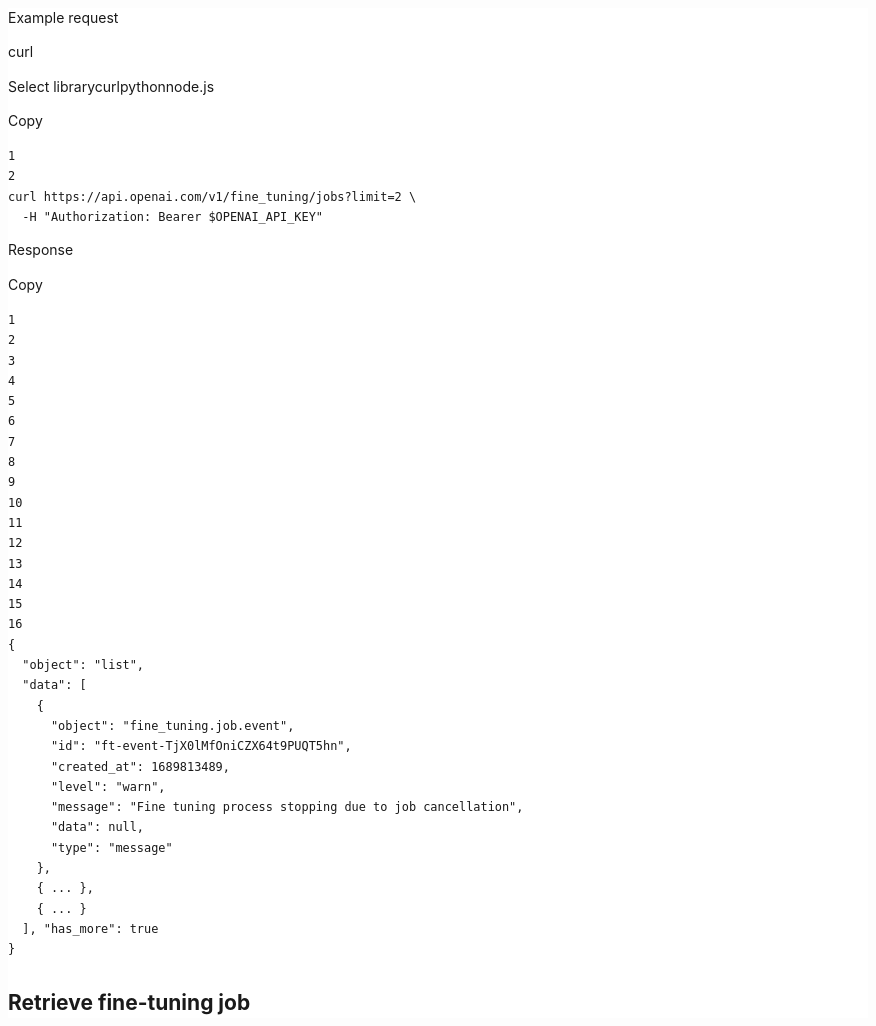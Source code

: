 Example request

curl

Select librarycurlpythonnode.js

Copy‍

    
    
    1
    2
    curl https://api.openai.com/v1/fine_tuning/jobs?limit=2 \
      -H "Authorization: Bearer $OPENAI_API_KEY"

Response

Copy‍

    
    
    1
    2
    3
    4
    5
    6
    7
    8
    9
    10
    11
    12
    13
    14
    15
    16
    {
      "object": "list",
      "data": [
        {
          "object": "fine_tuning.job.event",
          "id": "ft-event-TjX0lMfOniCZX64t9PUQT5hn",
          "created_at": 1689813489,
          "level": "warn",
          "message": "Fine tuning process stopping due to job cancellation",
          "data": null,
          "type": "message"
        },
        { ... },
        { ... }
      ], "has_more": true
    }

## Retrieve fine-tuning job
